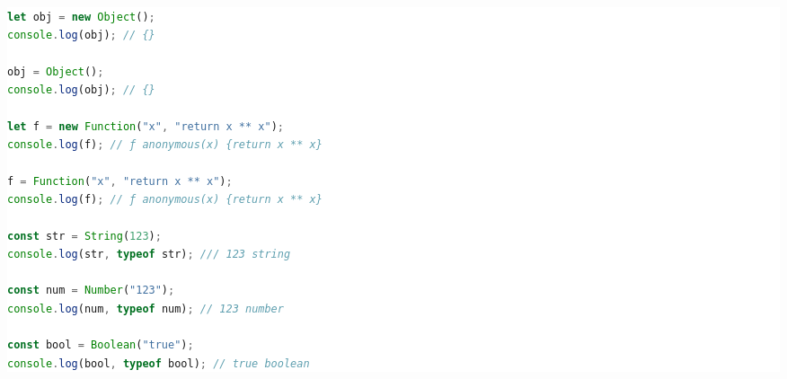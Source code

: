 ```jsx
let obj = new Object();
console.log(obj); // {}

obj = Object();
console.log(obj); // {}

let f = new Function("x", "return x ** x");
console.log(f); // ƒ anonymous(x) {return x ** x}

f = Function("x", "return x ** x");
console.log(f); // ƒ anonymous(x) {return x ** x}

const str = String(123);
console.log(str, typeof str); /// 123 string

const num = Number("123");
console.log(num, typeof num); // 123 number

const bool = Boolean("true");
console.log(bool, typeof bool); // true boolean
```
